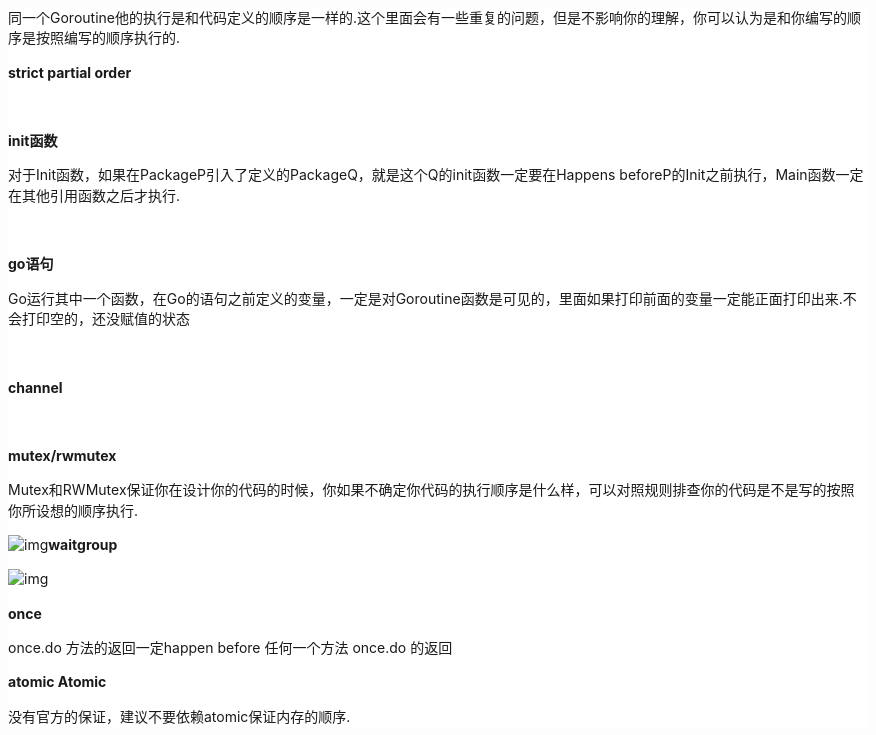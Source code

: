 同一个Goroutine他的执行是和代码定义的顺序是一样的.这个里面会有一些重复的问题，但是不影响你的理解，你可以认为是和你编写的顺序是按照编写的顺序执行的.

**strict partial order**

![img](data:image/gif;base64,iVBORw0KGgoAAAANSUhEUgAAAAEAAAABCAYAAAAfFcSJAAAADUlEQVQImWNgYGBgAAAABQABh6FO1AAAAABJRU5ErkJggg==)

**init函数**

对于Init函数，如果在PackageP引入了定义的PackageQ，就是这个Q的init函数一定要在Happens  beforeP的Init之前执行，Main函数一定在其他引用函数之后才执行.

![img](data:image/gif;base64,iVBORw0KGgoAAAANSUhEUgAAAAEAAAABCAYAAAAfFcSJAAAADUlEQVQImWNgYGBgAAAABQABh6FO1AAAAABJRU5ErkJggg==)

**go语句**

Go运行其中一个函数，在Go的语句之前定义的变量，一定是对Goroutine函数是可见的，里面如果打印前面的变量一定能正面打印出来.不会打印空的，还没赋值的状态

![img](data:image/gif;base64,iVBORw0KGgoAAAANSUhEUgAAAAEAAAABCAYAAAAfFcSJAAAADUlEQVQImWNgYGBgAAAABQABh6FO1AAAAABJRU5ErkJggg==)

**channel**

![img](data:image/gif;base64,iVBORw0KGgoAAAANSUhEUgAAAAEAAAABCAYAAAAfFcSJAAAADUlEQVQImWNgYGBgAAAABQABh6FO1AAAAABJRU5ErkJggg==)

**mutex/rwmutex**

Mutex和RWMutex保证你在设计你的代码的时候，你如果不确定你代码的执行顺序是什么样，可以对照规则排查你的代码是不是写的按照你所设想的顺序执行.

![img](https://mmbiz.qpic.cn/mmbiz_png/5WXEuGYZIibDrQhDD5yrAl26pHTkZYD8S32PxCMYXg3KuRNn2uw6ibrXJgx3IJEcvn0gtXjajibr8ebryePkTNoPA/640?wx_fmt=png&wxfrom=5&wx_lazy=1&wx_co=1)**waitgroup**

![img](https://mmbiz.qpic.cn/mmbiz_png/5WXEuGYZIibDrQhDD5yrAl26pHTkZYD8ShEazUllQ4LGGibwspuE2rBg6yGNO5GvJLtbPOibefiavNmhS6e5yuUibAA/640?wx_fmt=png&wxfrom=5&wx_lazy=1&wx_co=1)

**once**

once.do 方法的返回一定happen before 任何一个方法 once.do 的返回

**atomic Atomic**

没有官方的保证，建议不要依赖atomic保证内存的顺序.